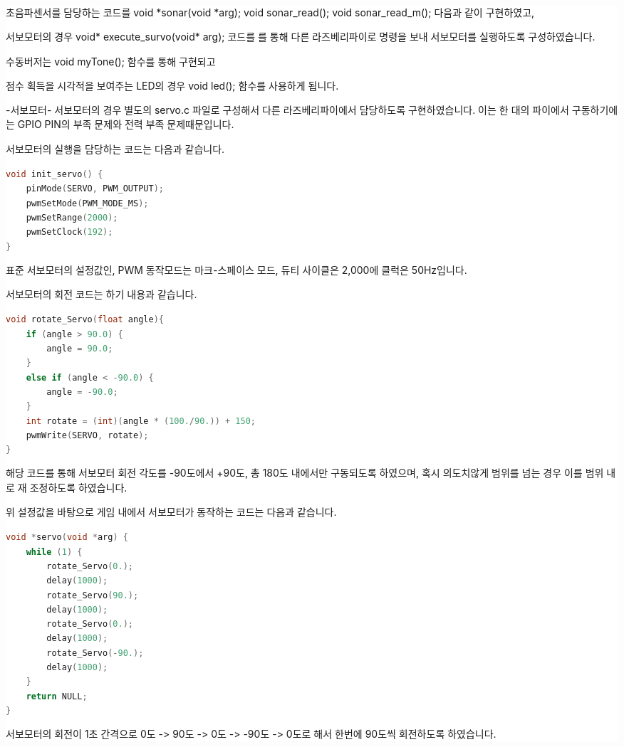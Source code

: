 초음파센서를 담당하는 코드를
void *sonar(void *arg);
void sonar_read();
void sonar_read_m();
다음과 같이 구현하였고,

서보모터의 경우
void* execute_survo(void* arg); 코드를 를 통해 다른 라즈베리파이로 명령을 보내 서보모터를 실행하도록 구성하였습니다.

수동버저는
void myTone();
함수를 통해 구현되고

점수 획득을 시각적을 보여주는 LED의 경우
void led();
함수를 사용하게 됩니다.


-서보모터-
서보모터의 경우 별도의 servo.c 파일로 구성해서 다른 라즈베리파이에서 담당하도록 구현하였습니다. 이는 한 대의 파이에서 구동하기에는 GPIO PIN의 부족 문제와 전력 부족 문제때문입니다.

서보모터의 실행을 담당하는 코드는 다음과 같습니다.
```c
void init_servo() {
    pinMode(SERVO, PWM_OUTPUT);
    pwmSetMode(PWM_MODE_MS);
    pwmSetRange(2000);
    pwmSetClock(192);
}
```

표준 서보모터의 설정값인, PWM 동작모드는 마크-스페이스 모드, 듀티 사이클은 2,000에 클럭은 50Hz입니다.

서보모터의 회전 코드는 하기 내용과 같습니다.
```c
void rotate_Servo(float angle){
    if (angle > 90.0) {
        angle = 90.0;
    }
    else if (angle < -90.0) {
        angle = -90.0;
    }
    int rotate = (int)(angle * (100./90.)) + 150;
    pwmWrite(SERVO, rotate);
}
```
해당 코드를 통해 서보모터 회전 각도를 -90도에서 +90도, 총 180도 내에서만 구동되도록 하였으며, 혹시 의도치않게 범위를 넘는 경우 이를 범위 내로 재 조정하도록 하였습니다.

위 설정값을 바탕으로 게임 내에서 서보모터가 동작하는 코드는 다음과 같습니다.
```c
void *servo(void *arg) {
    while (1) {
        rotate_Servo(0.);
        delay(1000);
        rotate_Servo(90.);
        delay(1000);
        rotate_Servo(0.);
        delay(1000);
        rotate_Servo(-90.);
        delay(1000);
    }
    return NULL;
}
```
서보모터의 회전이 1초 간격으로 0도 -> 90도 -> 0도 -> -90도 -> 0도로 해서 한번에 90도씩 회전하도록 하였습니다.
